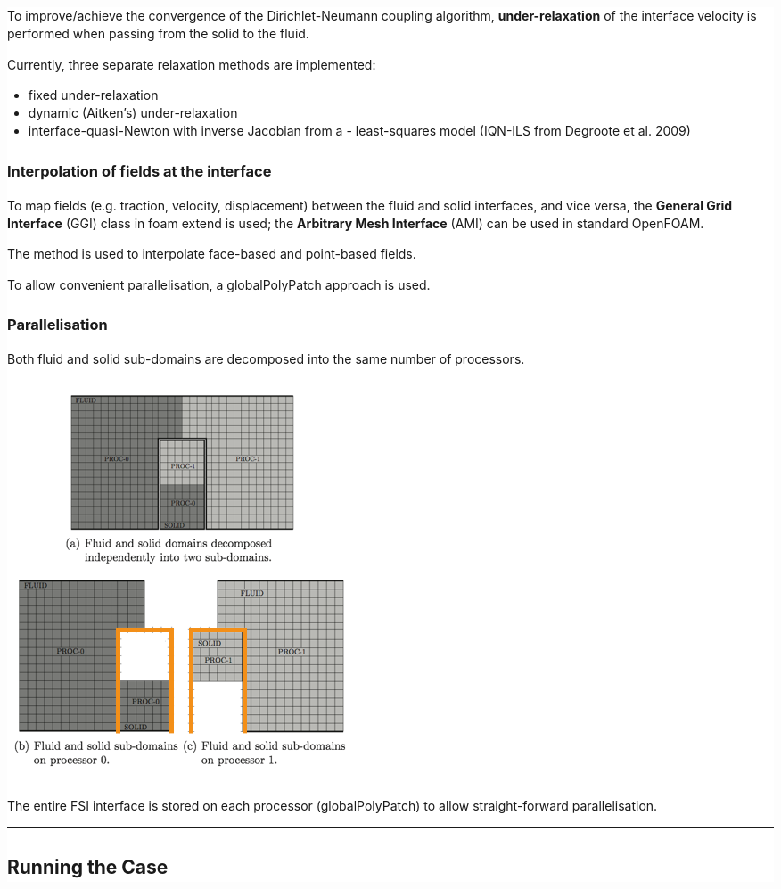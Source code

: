 
To improve/achieve the convergence of the Dirichlet-Neumann coupling algorithm, **under-relaxation** of the interface velocity is performed when passing from the solid to the fluid.

Currently, three separate relaxation methods are implemented:
- fixed under-relaxation
- dynamic (Aitken’s) under-relaxation
- interface-quasi-Newton with inverse Jacobian from a - least-squares model (IQN-ILS from Degroote et al. 2009)

### Interpolation of fields at the interface

To map fields (e.g. traction, velocity, displacement) between the fluid and solid interfaces, and vice versa, the **General Grid Interface** (GGI) class in foam extend is used; the **Arbitrary Mesh Interface** (AMI) can be used in standard OpenFOAM.

The method is used to interpolate face-based and point-based fields.

To allow convenient parallelisation, a globalPolyPatch approach is used.

### Parallelisation
Both fluid and solid sub-domains are decomposed into the same number of processors.

![](images/fs_theo_7.PNG)


The entire FSI interface is stored on each processor (globalPolyPatch) to allow straight-forward parallelisation.

---
## Running the Case
